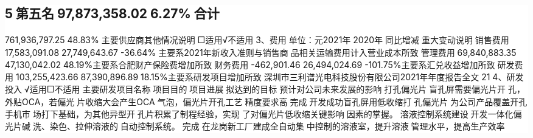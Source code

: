 5
第五名
97,873,358.02
6.27%
合计
--
761,936,797.25
48.83%
主要供应商其他情况说明
□适用√不适用
3、费用
单位：元2021年
2020年
同比增减
重大变动说明
销售费用
17,583,091.08
27,749,643.67
-36.64%
主要系2021年新收入准则与销售商
品相关运输费用计入营业成本所致
管理费用
69,840,883.35
47,130,042.02
48.19%主要系合肥财产保险费增加所致
财务费用
-462,901.46
26,494,024.69
-101.75%主要系汇兑收益增加所致
研发费用
103,255,423.66
87,390,896.89
18.15%主要系研发项目增加所致
深圳市三利谱光电科技股份有限公司2021年年度报告全文
21
4、研发投入
√适用□不适用
主要研发项目名称
项目目的
项目进展
拟达到的目标
预计对公司未来发展的影响
打孔偏光片
盲孔屏需要偏光片开
孔，外贴OCA，若偏光
片收缩大会产生OCA
气泡，偏光片开孔工艺
精度要求高
完成
开发成功盲孔屏用低收缩打
孔偏光片
为公司产品覆盖开孔手机市
场打下基础，为其他异型开
孔片积累了制程经验，实现
了对偏光片低收缩关键影响
因素的掌握。
溶液控制系统建设
开发一体化偏光片碱
洗、染色、拉伸溶液的
自动控制系统。
完成
在龙岗新工厂建成全自动集
中控制的溶液室，提升溶液
管理水平，提高生产效率